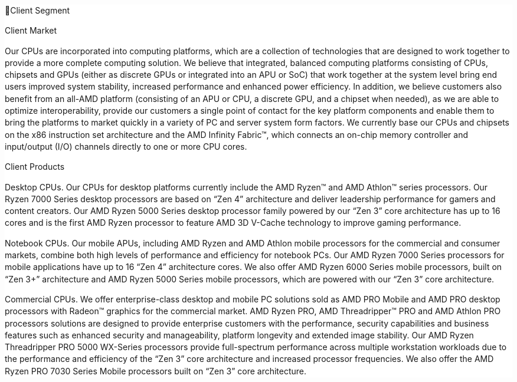 Client Segment

Client Market

Our CPUs are incorporated into computing platforms, which are a collection of technologies that are designed to
work together to provide a more complete computing solution. We believe that integrated, balanced computing
platforms consisting of CPUs, chipsets and GPUs (either as discrete GPUs or integrated into an APU or SoC) that
work together at the system level bring end users improved system stability, increased performance and enhanced
power efficiency. In addition, we believe customers also benefit from an all-AMD platform (consisting of an
APU or CPU, a discrete GPU, and a chipset when needed), as we are able to optimize interoperability, provide
our customers a single point of contact for the key platform components and enable them to bring the platforms
to market quickly in a variety of PC and server system form factors. We currently base our CPUs and chipsets on
the x86 instruction set architecture and the AMD Infinity Fabric™, which connects an on-chip memory controller
and input/output (I/O) channels directly to one or more CPU cores.

Client Products

Desktop CPUs. Our CPUs for desktop platforms currently include the AMD Ryzen™ and AMD Athlon™ series
processors. Our Ryzen 7000 Series desktop processors are based on “Zen 4” architecture and deliver leadership
performance for gamers and content creators. Our AMD Ryzen 5000 Series desktop processor family powered
by our “Zen 3” core architecture has up to 16 cores and is the first AMD Ryzen processor to feature AMD 3D
V-Cache technology to improve gaming performance.

Notebook CPUs. Our mobile APUs, including AMD Ryzen and AMD Athlon mobile processors for the
commercial and consumer markets, combine both high levels of performance and efficiency for notebook PCs.
Our AMD Ryzen 7000 Series processors for mobile applications have up to 16 “Zen 4” architecture cores. We
also offer AMD Ryzen 6000 Series mobile processors, built on “Zen 3+” architecture and AMD Ryzen 5000
Series mobile processors, which are powered with our “Zen 3” core architecture.

Commercial CPUs. We offer enterprise-class desktop and mobile PC solutions sold as AMD PRO Mobile and
AMD PRO desktop processors with Radeon™ graphics for the commercial market. AMD Ryzen PRO, AMD
Threadripper™ PRO and AMD Athlon PRO processors solutions are designed to provide enterprise customers
with the performance, security capabilities and business features such as enhanced security and manageability,
platform longevity and extended image stability. Our AMD Ryzen Threadripper PRO 5000 WX-Series
processors provide full-spectrum performance across multiple workstation workloads due to the performance and
efficiency of the “Zen 3” core architecture and increased processor frequencies. We also offer the AMD Ryzen
PRO 7030 Series Mobile processors built on “Zen 3” core architecture.
